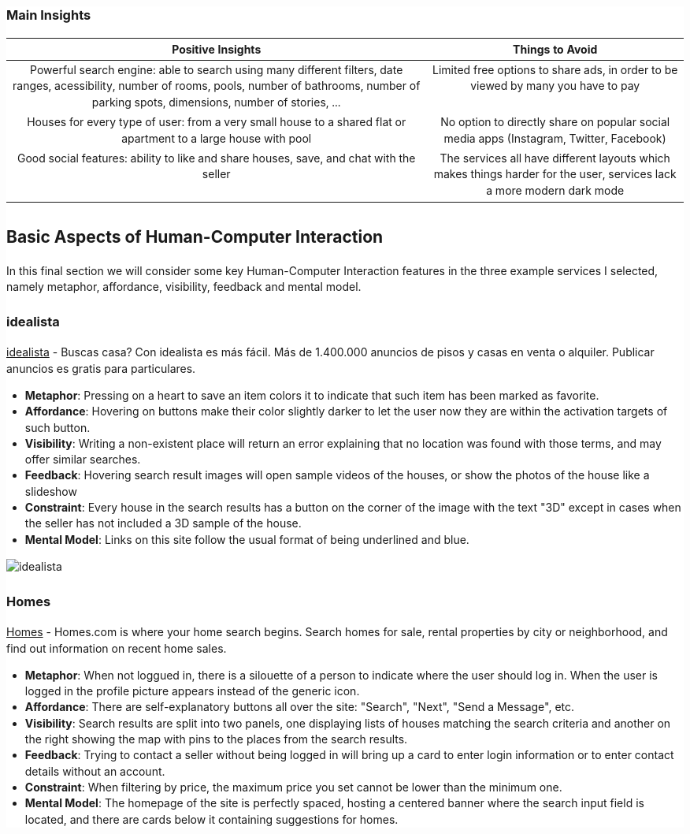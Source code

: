 ### Main Insights

| **Positive Insights** | **Things to Avoid** |
| :-------------------: | :-----------------: |
| Powerful search engine: able to search using many different filters, date ranges, acessibility, number of rooms, pools, number of bathrooms, number of parking spots, dimensions, number of stories, ... | Limited free options to share ads, in order to be viewed by many you have to pay |
| Houses for every type of user: from a very small house to a shared flat or apartment to a large house with pool | No option to directly share on popular social media apps (Instagram, Twitter, Facebook) |
| Good social features: ability to like and share houses, save, and chat with the seller | The services all have different layouts which makes things harder for the user, services lack a more modern dark mode |

## Basic Aspects of Human-Computer Interaction

In this final section we will consider some key Human-Computer Interaction features in the three example services I selected, namely metaphor, affordance, visibility, feedback and mental model.

### idealista

[idealista](https://www.idealista.com) - Buscas casa? Con idealista es más fácil. Más de 1.400.000 anuncios de pisos y casas en venta o alquiler. Publicar anuncios es gratis para particulares.

- **Metaphor**: Pressing on a heart to save an item colors it to indicate that such item has been marked as favorite.
- **Affordance**: Hovering on buttons make their color slightly darker to let the user now they are within the activation targets of such button.
- **Visibility**: Writing a non-existent place will return an error explaining that no location was found with those terms, and may offer similar searches.
- **Feedback**: Hovering search result images will open sample videos of the houses, or show the photos of the house like a slideshow
- **Constraint**: Every house in the search results has a button on the corner of the image with the text "3D" except in cases when the seller has not included a 3D sample of the house.
- **Mental Model**: Links on this site follow the usual format of being underlined and blue.

![idealista](https://user-images.githubusercontent.com/40824677/197597167-94fe4d92-1256-488c-8566-0276014fc5b3.png)


### Homes

[Homes](https://www.homes.com) - Homes.com is where your home search begins. Search homes for sale, rental properties by city or neighborhood, and find out information on recent home sales.


- **Metaphor**: When not loggued in, there is a silouette of a person to indicate where the user should log in. When the user is logged in the profile picture appears instead of the generic icon.
- **Affordance**: There are self-explanatory buttons all over the site: "Search", "Next", "Send a Message", etc.
- **Visibility**: Search results are split into two panels, one displaying lists of houses matching the search criteria and another on the right showing the map with pins to the places from the search results.
- **Feedback**: Trying to contact a seller without being logged in will bring up a card to enter login information or to enter contact details without an account.
- **Constraint**: When filtering by price, the maximum price you set cannot be lower than the minimum one.
- **Mental Model**: The homepage of the site is perfectly spaced, hosting a centered banner where the search input field is located, and there are cards below it containing suggestions for homes.
